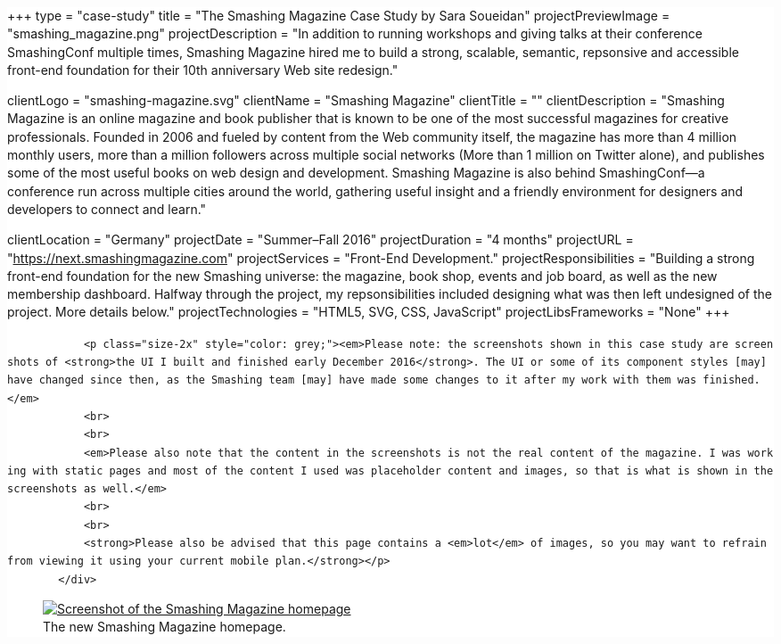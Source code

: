 +++
type = "case-study"
title = "The Smashing Magazine Case Study by Sara Soueidan"
projectPreviewImage = "smashing_magazine.png"
projectDescription = "In addition to running workshops and giving talks at their conference SmashingConf multiple times, Smashing Magazine hired me to build a strong, scalable, semantic, repsonsive and accessible front-end foundation for their 10th anniversary Web site redesign."

clientLogo = "smashing-magazine.svg"
clientName = "Smashing Magazine"
clientTitle = ""
clientDescription = "Smashing Magazine is an online magazine and book publisher that is known to be one of the most successful magazines for creative professionals. Founded in 2006 and fueled by content from the Web community itself, the magazine has more than 4 million monthly users, more than a million followers across multiple social networks (More than 1 million on Twitter alone), and publishes some of the most useful books on web design and development. Smashing Magazine is also behind SmashingConf—a conference run across multiple cities around the world, gathering useful insight and a friendly environment for designers and developers to connect and learn."

clientLocation = "Germany"
projectDate = "Summer–Fall 2016"
projectDuration = "4 months"
projectURL = "https://next.smashingmagazine.com"
projectServices = "Front-End Development."
projectResponsibilities = "Building a strong front-end foundation for the new Smashing universe: the magazine, book shop, events and job board, as well as the new membership dashboard. Halfway through the project, my repsonsibilities included designing what was then left undesigned of the project. More details below."
projectTechnologies = "HTML5, SVG, CSS, JavaScript"
projectLibsFrameworks = "None"
+++

<div class="full-width case-study"> 
	<div class="container">
		<div class="row">
			<div class="col-12">
				
				<p class="size-2x" style="color: grey;"><em>Please note: the screenshots shown in this case study are screenshots of <strong>the UI I built and finished early December 2016</strong>. The UI or some of its component styles [may] have changed since then, as the Smashing team [may] have made some changes to it after my work with them was finished. </em>
				<br>
				<br>
				<em>Please also note that the content in the screenshots is not the real content of the magazine. I was working with static pages and most of the content I used was placeholder content and images, so that is what is shown in the screenshots as well.</em>
				<br>
				<br>
				<strong>Please also be advised that this page contains a <em>lot</em> of images, so you may want to refrain from viewing it using your current mobile plan.</strong></p>
			</div>
<div class="col-6">
				<figure>
					<a href="https://smashingmagazine.com/">
						<img src="../../images/case-studies/smashing-magazine/homepage--small.png" alt="Screenshot of the Smashing Magazine homepage">
					</a>
					<figcaption>
						The new Smashing Magazine homepage.
					</figcaption>
				</figure>
			</div>	
<div class="col-6">
				<figure>
					<a href="https://smashingmagazine.com/">